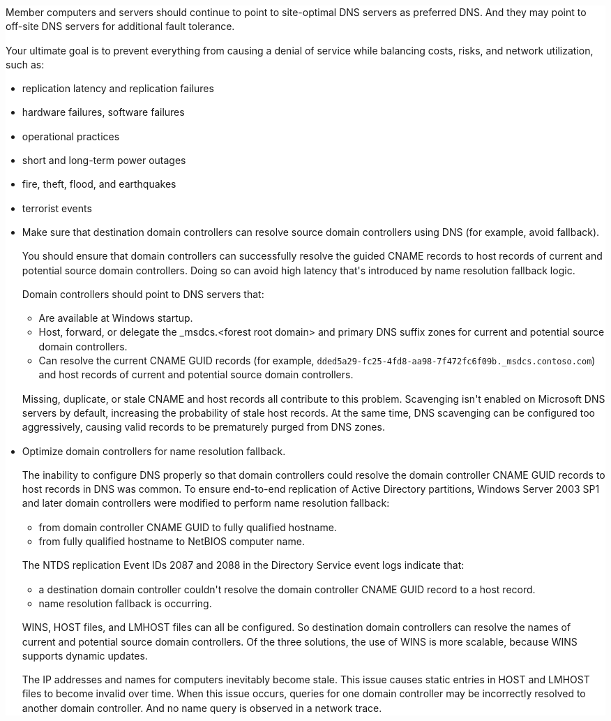   Member computers and servers should continue to point to site-optimal DNS servers as preferred DNS. And they may point to off-site DNS servers for additional fault tolerance.

  Your ultimate goal is to prevent everything from causing a denial of service while balancing costs, risks, and network utilization, such as:

  - replication latency and replication failures
  - hardware failures, software failures
  - operational practices
  - short and long-term power outages
  - fire, theft, flood, and earthquakes
  - terrorist events

- Make sure that destination domain controllers can resolve source domain controllers using DNS (for example, avoid fallback).

  You should ensure that domain controllers can successfully resolve the guided CNAME records to host records of current and potential source domain controllers. Doing so can avoid high latency that's introduced by name resolution fallback logic.

  Domain controllers should point to DNS servers that:

  - Are available at Windows startup.
  - Host, forward, or delegate the _msdcs.\<forest root domain> and primary DNS suffix zones for current and potential source domain controllers.
  - Can resolve the current CNAME GUID records (for example, `dded5a29-fc25-4fd8-aa98-7f472fc6f09b._msdcs.contoso.com`) and host records of current and potential source domain controllers.

  Missing, duplicate, or stale CNAME and host records all contribute to this problem. Scavenging isn't enabled on Microsoft DNS servers by default, increasing the probability of stale host records. At the same time, DNS scavenging can be configured too aggressively, causing valid records to be prematurely purged from DNS zones.

- Optimize domain controllers for name resolution fallback.

  The inability to configure DNS properly so that domain controllers could resolve the domain controller CNAME GUID records to host records in DNS was common. To ensure end-to-end replication of Active Directory partitions, Windows Server 2003 SP1 and later domain controllers were modified to perform name resolution fallback:

  - from domain controller CNAME GUID to fully qualified hostname.
  - from fully qualified hostname to NetBIOS computer name.

  The NTDS replication Event IDs 2087 and 2088 in the Directory Service event logs indicate that:
  - a destination domain controller couldn't resolve the domain controller CNAME GUID record to a host record.
  - name resolution fallback is occurring.

  WINS, HOST files, and LMHOST files can all be configured. So destination domain controllers can resolve the names of current and potential source domain controllers. Of the three solutions, the use of WINS is more scalable, because WINS supports dynamic updates.

  The IP addresses and names for computers inevitably become stale. This issue causes static entries in HOST and LMHOST files to become invalid over time. When this issue occurs, queries for one domain controller may be incorrectly resolved to another domain controller. And no name query is observed in a network trace.
